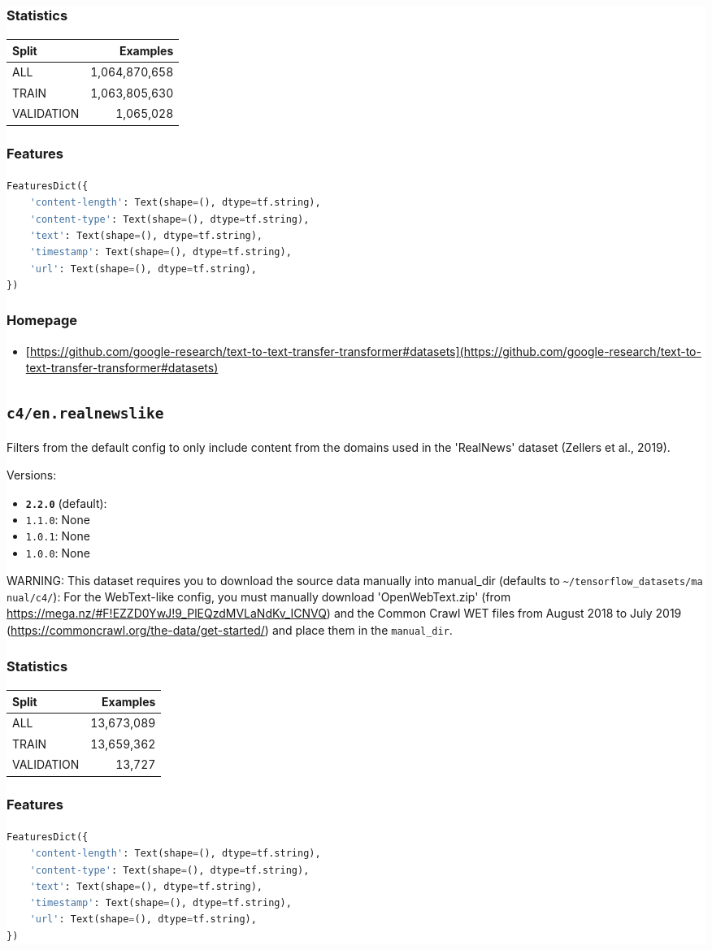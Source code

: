### Statistics

Split      | Examples
:--------- | ------------:
ALL        | 1,064,870,658
TRAIN      | 1,063,805,630
VALIDATION | 1,065,028

### Features
```python
FeaturesDict({
    'content-length': Text(shape=(), dtype=tf.string),
    'content-type': Text(shape=(), dtype=tf.string),
    'text': Text(shape=(), dtype=tf.string),
    'timestamp': Text(shape=(), dtype=tf.string),
    'url': Text(shape=(), dtype=tf.string),
})
```

### Homepage

*   [https://github.com/google-research/text-to-text-transfer-transformer#datasets](https://github.com/google-research/text-to-text-transfer-transformer#datasets)

## `c4/en.realnewslike`

Filters from the default config to only include content from the domains used in
the 'RealNews' dataset (Zellers et al., 2019).

Versions:

*   **`2.2.0`** (default):
*   `1.1.0`: None
*   `1.0.1`: None
*   `1.0.0`: None

WARNING: This dataset requires you to download the source data manually into
manual_dir (defaults to `~/tensorflow_datasets/manual/c4/`): For the
WebText-like config, you must manually download 'OpenWebText.zip' (from
https://mega.nz/#F!EZZD0YwJ!9_PlEQzdMVLaNdKv_ICNVQ) and the Common Crawl WET
files from August 2018 to July 2019
(https://commoncrawl.org/the-data/get-started/) and place them in the
`manual_dir`.

### Statistics

Split      | Examples
:--------- | ---------:
ALL        | 13,673,089
TRAIN      | 13,659,362
VALIDATION | 13,727

### Features
```python
FeaturesDict({
    'content-length': Text(shape=(), dtype=tf.string),
    'content-type': Text(shape=(), dtype=tf.string),
    'text': Text(shape=(), dtype=tf.string),
    'timestamp': Text(shape=(), dtype=tf.string),
    'url': Text(shape=(), dtype=tf.string),
})
```

